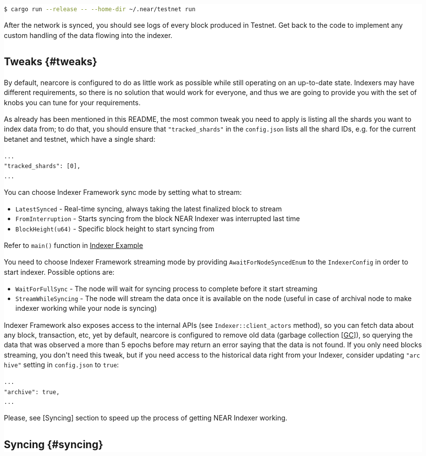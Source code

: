 
```bash
$ cargo run --release -- --home-dir ~/.near/testnet run
```

After the network is synced, you should see logs of every block produced in Testnet. Get back to the code to implement any custom handling of the data flowing into the indexer.

## Tweaks {#tweaks}

By default, nearcore is configured to do as little work as possible while still operating on an up-to-date state. Indexers may have different requirements, so there is no solution that would work for everyone, and thus we are going to provide you with the set of knobs you can tune for your requirements.

As already has been mentioned in this README, the most common tweak you need to apply is listing all the shards you want to index data from; to do that, you should ensure that `"tracked_shards"` in the `config.json` lists all the shard IDs, e.g. for the current betanet and testnet, which have a single shard:

```
...
"tracked_shards": [0],
...
```


You can choose Indexer Framework sync mode by setting what to stream:
 - `LatestSynced` - Real-time syncing, always taking the latest finalized block to stream
 - `FromInterruption` - Starts syncing from the block NEAR Indexer was interrupted last time
 - `BlockHeight(u64)` - Specific block height to start syncing from

 Refer to `main()` function in [Indexer Example](https://github.com/near/nearcore/blob/master/tools/indexer/example/src/main.rs)

 You need to choose Indexer Framework streaming mode by providing `AwaitForNodeSyncedEnum` to the `IndexerConfig` in order to start indexer. Possible options are:
- `WaitForFullSync` - The node will wait for syncing process to complete before it start streaming
- `StreamWhileSyncing` - The node will stream the data once it is available on the node (useful in case of archival node to make indexer working while your node is syncing)

Indexer Framework also exposes access to the internal APIs (see `Indexer::client_actors` method), so you can fetch data about any block, transaction, etc, yet by default, nearcore is configured to remove old data (garbage collection [[GC](/docs/concepts/epoch)]), so querying the data that was observed a more than 5 epochs before may return an error saying that the data is not found. If you only need blocks streaming, you don't need this tweak, but if you need access to the historical data right from your Indexer, consider updating `"archive"` setting in `config.json` to `true`:

```
...
"archive": true,
...
```

Please, see [Syncing] section to speed up the process of getting NEAR Indexer working.

## Syncing {#syncing}
